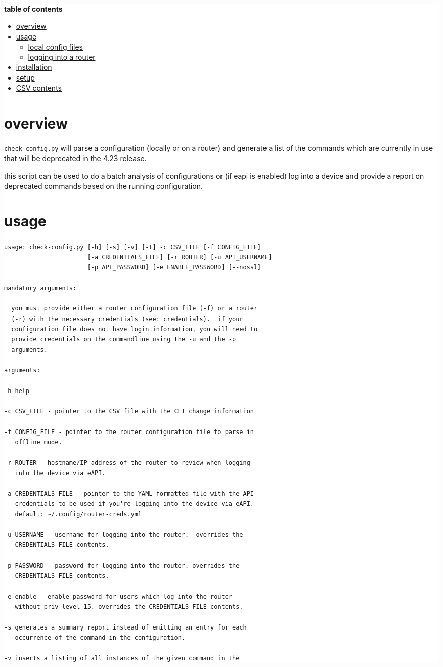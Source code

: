 
**table of contents**

- [overview](#overview)
- [usage](#usage)
    - [local config files](#local-config-files)
    - [logging into a router](#logging-into-a-router)
- [installation](#installation)
- [setup](#setup)
- [CSV contents](#csv-contents)




# overview
`check-config.py` will parse a configuration (locally or on a router) and generate a list of the commands which are currently in use that will be deprecated in the 4.23 release.  

this script can be used to do a batch analysis of configurations or (if eapi is enabled) log into a device and provide a report on deprecated commands based on the running configuration.

# usage

``` text
usage: check-config.py [-h] [-s] [-v] [-t] -c CSV_FILE [-f CONFIG_FILE]
                       [-a CREDENTIALS_FILE] [-r ROUTER] [-u API_USERNAME]
                       [-p API_PASSWORD] [-e ENABLE_PASSWORD] [--nossl]

mandatory arguments:

  you must provide either a router configuration file (-f) or a router
  (-r) with the necessary credentials (see: credentials).  if your
  configuration file does not have login information, you will need to
  provide credentials on the commandline using the -u and the -p
  arguments.

arguments:

-h help

-c CSV_FILE - pointer to the CSV file with the CLI change information

-f CONFIG_FILE - pointer to the router configuration file to parse in
   offline mode.

-r ROUTER - hostname/IP address of the router to review when logging
   into the device via eAPI.

-a CREDENTIALS_FILE - pointer to the YAML formatted file with the API
   credentials to be used if you're logging into the device via eAPI.
   default: ~/.config/router-creds.yml

-u USERNAME - username for logging into the router.  overrides the
   CREDENTIALS_FILE contents.

-p PASSWORD - password for logging into the router. overrides the
   CREDENTIALS_FILE contents.

-e enable - enable password for users which log into the router
   without priv level-15. overrides the CREDENTIALS_FILE contents.

-s generates a summary report instead of emitting an entry for each
   occurrence of the command in the configuration.

-v inserts a listing of all instances of the given command in the
```